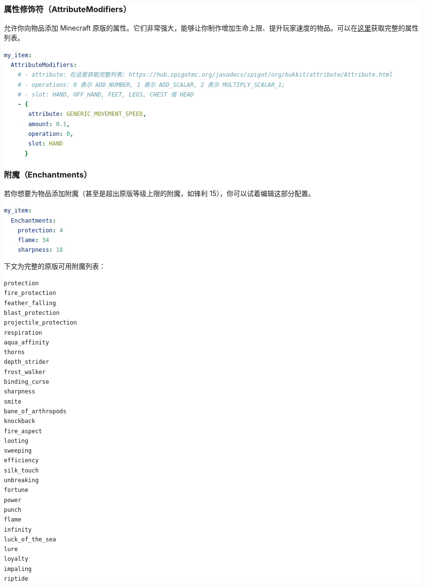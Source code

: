 ### 属性修饰符（AttributeModifiers）

允许你向物品添加 Minecraft 原版的属性。它们非常强大，能够让你制作增加生命上限、提升玩家速度的物品。可以在[这里](https://hub.spigotmc.org/javadocs/spigot/org/bukkit/attribute/Attribute.html)获取完整的属性列表。

```YAML
my_item:
  AttributeModifiers:
    # - attribute: 在这里获取完整列表: https://hub.spigotmc.org/javadocs/spigot/org/bukkit/attribute/Attribute.html
    # - operations: 0 表示 ADD_NUMBER, 1 表示 ADD_SCALAR, 2 表示 MULTIPLY_SCALAR_1;
    # - slot: HAND, OFF_HAND, FEET, LEGS, CHEST 或 HEAD
    - {
       attribute: GENERIC_MOVEMENT_SPEED, 
       amount: 0.1, 
       operation: 0, 
       slot: HAND
      }
```

### 附魔（Enchantments）

若你想要为物品添加附魔（甚至是超出原版等级上限的附魔，如锋利 15），你可以试着编辑这部分配置。

```YAML
my_item:
  Enchantments:
    protection: 4
    flame: 34
    sharpness: 18
```

下文为完整的原版可用附魔列表：

```
protection
fire_protection
feather_falling
blast_protection
projectile_protection
respiration
aqua_affinity
thorns
depth_strider
frost_walker
binding_curse
sharpness
smite
bane_of_arthropods
knockback
fire_aspect
looting
sweeping
efficiency
silk_touch
unbreaking
fortune
power
punch
flame
infinity
luck_of_the_sea
lure
loyalty
impaling
riptide
```